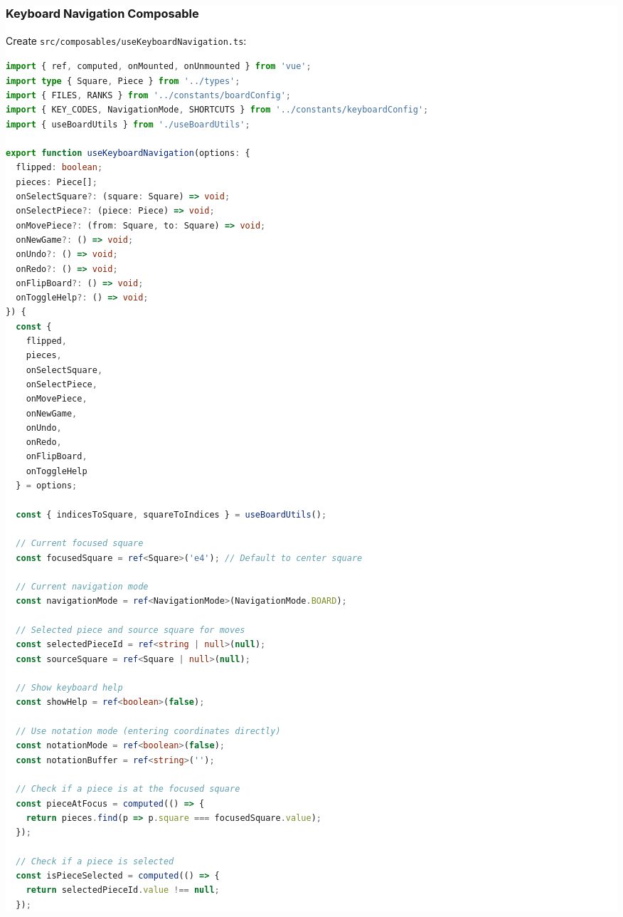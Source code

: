 ### Keyboard Navigation Composable

Create `src/composables/useKeyboardNavigation.ts`:

```typescript
import { ref, computed, onMounted, onUnmounted } from 'vue';
import type { Square, Piece } from '../types';
import { FILES, RANKS } from '../constants/boardConfig';
import { KEY_CODES, NavigationMode, SHORTCUTS } from '../constants/keyboardConfig';
import { useBoardUtils } from './useBoardUtils';

export function useKeyboardNavigation(options: {
  flipped: boolean;
  pieces: Piece[];
  onSelectSquare?: (square: Square) => void;
  onSelectPiece?: (piece: Piece) => void;
  onMovePiece?: (from: Square, to: Square) => void;
  onNewGame?: () => void;
  onUndo?: () => void;
  onRedo?: () => void;
  onFlipBoard?: () => void;
  onToggleHelp?: () => void;
}) {
  const { 
    flipped, 
    pieces, 
    onSelectSquare, 
    onSelectPiece, 
    onMovePiece,
    onNewGame,
    onUndo,
    onRedo,
    onFlipBoard,
    onToggleHelp
  } = options;
  
  const { indicesToSquare, squareToIndices } = useBoardUtils();
  
  // Current focused square
  const focusedSquare = ref<Square>('e4'); // Default to center square
  
  // Current navigation mode
  const navigationMode = ref<NavigationMode>(NavigationMode.BOARD);
  
  // Selected piece and source square for moves
  const selectedPieceId = ref<string | null>(null);
  const sourceSquare = ref<Square | null>(null);
  
  // Show keyboard help
  const showHelp = ref<boolean>(false);
  
  // Use notation mode (entering coordinates directly)
  const notationMode = ref<boolean>(false);
  const notationBuffer = ref<string>('');
  
  // Check if a piece is at the focused square
  const pieceAtFocus = computed(() => {
    return pieces.find(p => p.square === focusedSquare.value);
  });
  
  // Check if a piece is selected
  const isPieceSelected = computed(() => {
    return selectedPieceId.value !== null;
  });
```